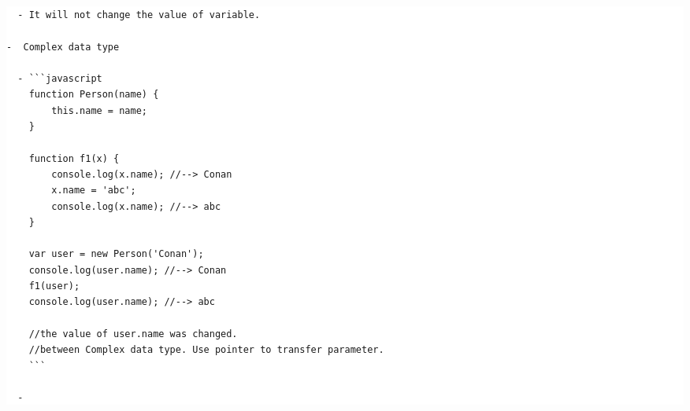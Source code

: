   ```
    - It will not change the value of variable.

  -  Complex data type

    - ```javascript
      function Person(name) {
          this.name = name;
      }
      
      function f1(x) {
          console.log(x.name); //--> Conan
          x.name = 'abc';
          console.log(x.name); //--> abc
      }
      
      var user = new Person('Conan');
      console.log(user.name); //--> Conan
      f1(user);
      console.log(user.name); //--> abc
      
      //the value of user.name was changed.
      //between Complex data type. Use pointer to transfer parameter.
      ```

    - 